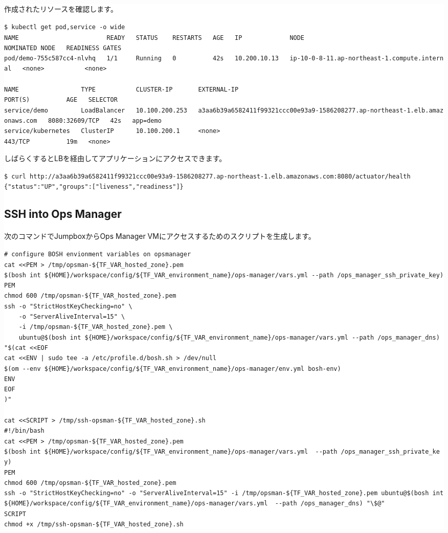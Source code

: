 作成されたリソースを確認します。

```
$ kubectl get pod,service -o wide
NAME                        READY   STATUS    RESTARTS   AGE   IP             NODE                                           NOMINATED NODE   READINESS GATES
pod/demo-755c587cc4-nlvhq   1/1     Running   0          42s   10.200.10.13   ip-10-0-8-11.ap-northeast-1.compute.internal   <none>           <none>

NAME                 TYPE           CLUSTER-IP       EXTERNAL-IP                                                                    PORT(S)          AGE   SELECTOR
service/demo         LoadBalancer   10.100.200.253   a3aa6b39a6582411f99321ccc00e93a9-1586208277.ap-northeast-1.elb.amazonaws.com   8080:32609/TCP   42s   app=demo
service/kubernetes   ClusterIP      10.100.200.1     <none>                                                                          443/TCP          19m   <none>
```

しばらくするとLBを経由してアプリケーションにアクセスできます。

```
$ curl http://a3aa6b39a6582411f99321ccc00e93a9-1586208277.ap-northeast-1.elb.amazonaws.com:8080/actuator/health
{"status":"UP","groups":["liveness","readiness"]}
```

## SSH into Ops Manager

次のコマンドでJumpboxからOps Manager VMにアクセスするためのスクリプトを生成します。

```
# configure BOSH envionment variables on opsmanager
cat <<PEM > /tmp/opsman-${TF_VAR_hosted_zone}.pem
$(bosh int ${HOME}/workspace/config/${TF_VAR_environment_name}/ops-manager/vars.yml --path /ops_manager_ssh_private_key)
PEM
chmod 600 /tmp/opsman-${TF_VAR_hosted_zone}.pem
ssh -o "StrictHostKeyChecking=no" \
    -o "ServerAliveInterval=15" \
    -i /tmp/opsman-${TF_VAR_hosted_zone}.pem \
    ubuntu@$(bosh int ${HOME}/workspace/config/${TF_VAR_environment_name}/ops-manager/vars.yml --path /ops_manager_dns) "$(cat <<EOF
cat <<ENV | sudo tee -a /etc/profile.d/bosh.sh > /dev/null
$(om --env ${HOME}/workspace/config/${TF_VAR_environment_name}/ops-manager/env.yml bosh-env)
ENV
EOF
)"

cat <<SCRIPT > /tmp/ssh-opsman-${TF_VAR_hosted_zone}.sh
#!/bin/bash
cat <<PEM > /tmp/opsman-${TF_VAR_hosted_zone}.pem
$(bosh int ${HOME}/workspace/config/${TF_VAR_environment_name}/ops-manager/vars.yml  --path /ops_manager_ssh_private_key)
PEM
chmod 600 /tmp/opsman-${TF_VAR_hosted_zone}.pem
ssh -o "StrictHostKeyChecking=no" -o "ServerAliveInterval=15" -i /tmp/opsman-${TF_VAR_hosted_zone}.pem ubuntu@$(bosh int ${HOME}/workspace/config/${TF_VAR_environment_name}/ops-manager/vars.yml  --path /ops_manager_dns) "\$@"
SCRIPT
chmod +x /tmp/ssh-opsman-${TF_VAR_hosted_zone}.sh
```

